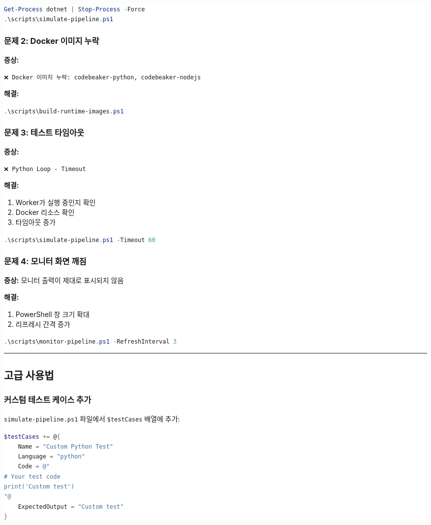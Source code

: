 ```powershell
Get-Process dotnet | Stop-Process -Force
.\scripts\simulate-pipeline.ps1
```

### 문제 2: Docker 이미지 누락

**증상:**
```
❌ Docker 이미지 누락: codebeaker-python, codebeaker-nodejs
```

**해결:**
```powershell
.\scripts\build-runtime-images.ps1
```

### 문제 3: 테스트 타임아웃

**증상:**
```
❌ Python Loop - Timeout
```

**해결:**
1. Worker가 실행 중인지 확인
2. Docker 리소스 확인
3. 타임아웃 증가

```powershell
.\scripts\simulate-pipeline.ps1 -Timeout 60
```

### 문제 4: 모니터 화면 깨짐

**증상:**
모니터 출력이 제대로 표시되지 않음

**해결:**
1. PowerShell 창 크기 확대
2. 리프레시 간격 증가

```powershell
.\scripts\monitor-pipeline.ps1 -RefreshInterval 3
```

---

## 고급 사용법

### 커스텀 테스트 케이스 추가

`simulate-pipeline.ps1` 파일에서 `$testCases` 배열에 추가:

```powershell
$testCases += @{
    Name = "Custom Python Test"
    Language = "python"
    Code = @"
# Your test code
print('Custom test')
"@
    ExpectedOutput = "Custom test"
}
```

